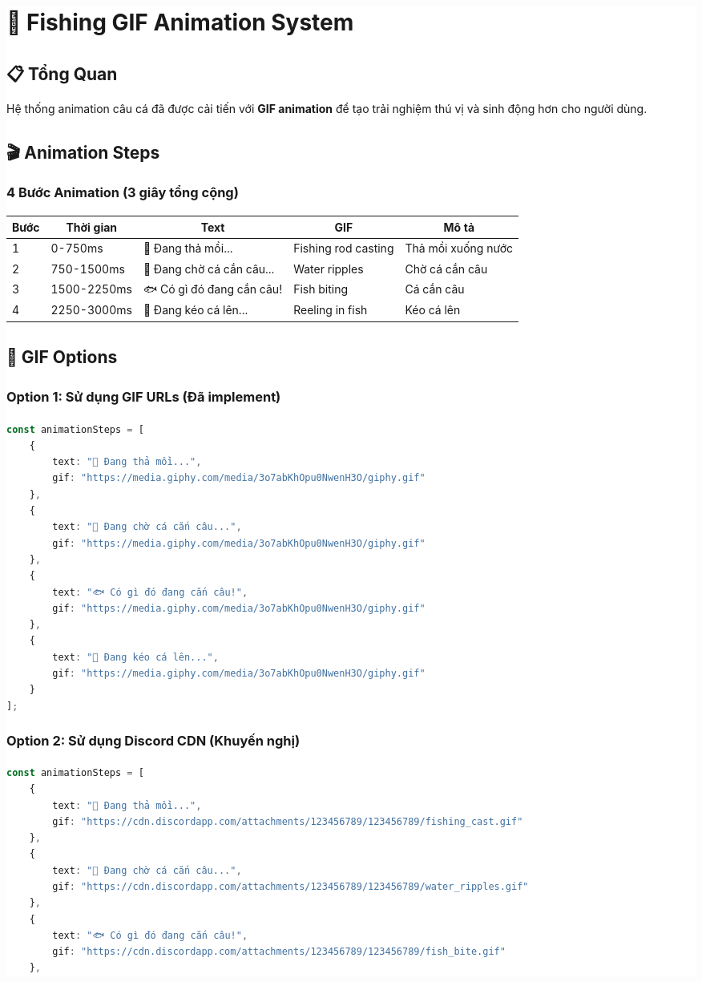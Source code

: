 # 🎣 Fishing GIF Animation System

## 📋 Tổng Quan

Hệ thống animation câu cá đã được cải tiến với **GIF animation** để tạo trải nghiệm thú vị và sinh động hơn cho người dùng.

## 🎬 Animation Steps

### **4 Bước Animation (3 giây tổng cộng)**

| **Bước** | **Thời gian** | **Text** | **GIF** | **Mô tả** |
|----------|---------------|----------|---------|-----------|
| 1 | 0-750ms | 🎣 Đang thả mồi... | Fishing rod casting | Thả mồi xuống nước |
| 2 | 750-1500ms | 🌊 Đang chờ cá cắn câu... | Water ripples | Chờ cá cắn câu |
| 3 | 1500-2250ms | 🐟 Có gì đó đang cắn câu! | Fish biting | Cá cắn câu |
| 4 | 2250-3000ms | 🎣 Đang kéo cá lên... | Reeling in fish | Kéo cá lên |

## 🎨 GIF Options

### **Option 1: Sử dụng GIF URLs (Đã implement)**

```typescript
const animationSteps = [
    {
        text: "🎣 Đang thả mồi...",
        gif: "https://media.giphy.com/media/3o7abKhOpu0NwenH3O/giphy.gif"
    },
    {
        text: "🌊 Đang chờ cá cắn câu...",
        gif: "https://media.giphy.com/media/3o7abKhOpu0NwenH3O/giphy.gif"
    },
    {
        text: "🐟 Có gì đó đang cắn câu!",
        gif: "https://media.giphy.com/media/3o7abKhOpu0NwenH3O/giphy.gif"
    },
    {
        text: "🎣 Đang kéo cá lên...",
        gif: "https://media.giphy.com/media/3o7abKhOpu0NwenH3O/giphy.gif"
    }
];
```

### **Option 2: Sử dụng Discord CDN (Khuyến nghị)**

```typescript
const animationSteps = [
    {
        text: "🎣 Đang thả mồi...",
        gif: "https://cdn.discordapp.com/attachments/123456789/123456789/fishing_cast.gif"
    },
    {
        text: "🌊 Đang chờ cá cắn câu...",
        gif: "https://cdn.discordapp.com/attachments/123456789/123456789/water_ripples.gif"
    },
    {
        text: "🐟 Có gì đó đang cắn câu!",
        gif: "https://cdn.discordapp.com/attachments/123456789/123456789/fish_bite.gif"
    },
```